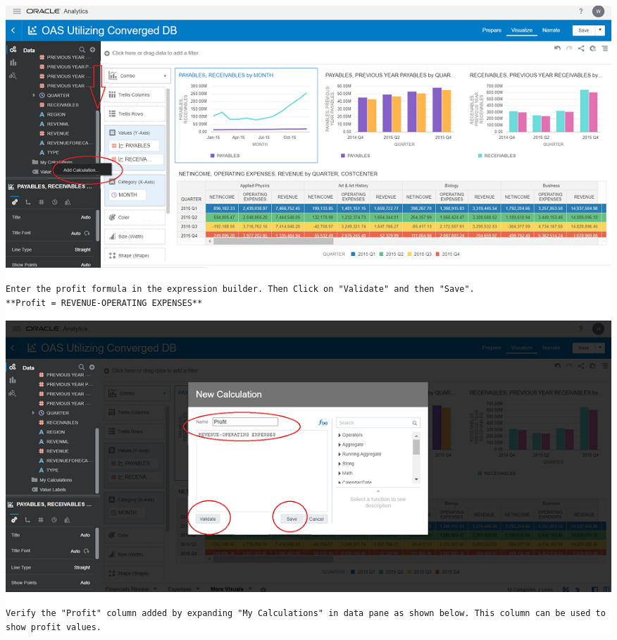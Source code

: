   ![](./images/oascdb1.22.png " ")

    Enter the profit formula in the expression builder. Then Click on "Validate" and then "Save".  
    **Profit = REVENUE-OPERATING EXPENSES**
  ![](./images/oascdb1.23.png " ")

    Verify the "Profit" column added by expanding "My Calculations" in data pane as shown below. This column can be used to show profit values.